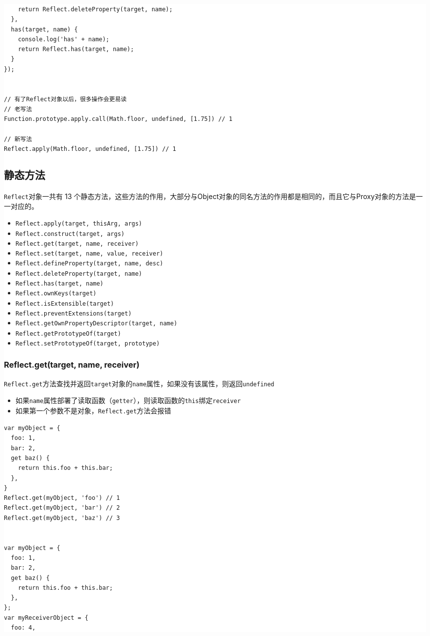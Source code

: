 ``` JS
    return Reflect.deleteProperty(target, name);
  },
  has(target, name) {
    console.log('has' + name);
    return Reflect.has(target, name);
  }
});


// 有了Reflect对象以后，很多操作会更易读
// 老写法
Function.prototype.apply.call(Math.floor, undefined, [1.75]) // 1

// 新写法
Reflect.apply(Math.floor, undefined, [1.75]) // 1
```

## 静态方法

`Reflect`对象一共有 13 个静态方法，这些方法的作用，大部分与Object对象的同名方法的作用都是相同的，而且它与Proxy对象的方法是一一对应的。

- `Reflect.apply(target, thisArg, args)`
- `Reflect.construct(target, args)`
- `Reflect.get(target, name, receiver)`
- `Reflect.set(target, name, value, receiver)`
- `Reflect.defineProperty(target, name, desc)`
- `Reflect.deleteProperty(target, name)`
- `Reflect.has(target, name)`
- `Reflect.ownKeys(target)`
- `Reflect.isExtensible(target)`
- `Reflect.preventExtensions(target)`
- `Reflect.getOwnPropertyDescriptor(target, name)`
- `Reflect.getPrototypeOf(target)`
- `Reflect.setPrototypeOf(target, prototype)`

### Reflect.get(target, name, receiver)

`Reflect.get`方法查找并返回`target`对象的`name`属性，如果没有该属性，则返回`undefined`

- 如果`name`属性部署了读取函数（`getter`），则读取函数的`this`绑定`receiver`
- 如果第一个参数不是对象，`Reflect.get`方法会报错

``` JS
var myObject = {
  foo: 1,
  bar: 2,
  get baz() {
    return this.foo + this.bar;
  },
}
Reflect.get(myObject, 'foo') // 1
Reflect.get(myObject, 'bar') // 2
Reflect.get(myObject, 'baz') // 3


var myObject = {
  foo: 1,
  bar: 2,
  get baz() {
    return this.foo + this.bar;
  },
};
var myReceiverObject = {
  foo: 4,
```

  [Symbol.for('baz')]: 3,
  [Symbol.for('bing')]: 4,